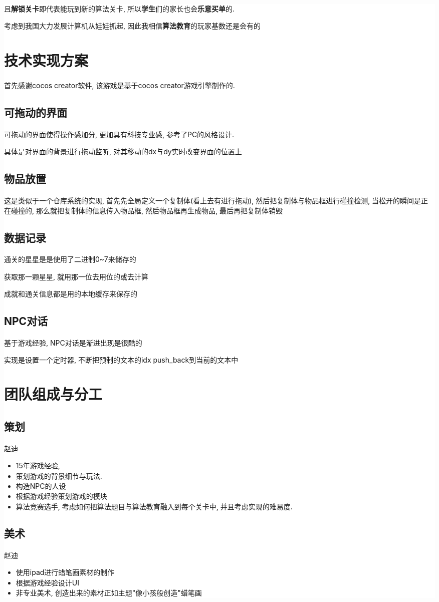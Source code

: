 且**解锁关卡**即代表能玩到新的算法关卡, 所以**学生**们的家长也会**乐意买单**的.

考虑到我国大力发展计算机从娃娃抓起, 因此我相信**算法教育**的玩家基数还是会有的

# 技术实现方案

首先感谢cocos creator软件, 该游戏是基于cocos creator游戏引擎制作的.

## 可拖动的界面

可拖动的界面使得操作感加分, 更加具有科技专业感, 参考了PC的风格设计.

具体是对界面的背景进行拖动监听, 对其移动的dx与dy实时改变界面的位置上

## 物品放置

这是类似于一个仓库系统的实现, 首先先全局定义一个复制体(看上去有进行拖动), 然后把复制体与物品框进行碰撞检测, 当松开的瞬间是正在碰撞的, 那么就把复制体的信息传入物品框, 然后物品框再生成物品, 最后再把复制体销毁

## 数据记录

通关的星星是是使用了二进制0~7来储存的

获取那一颗星星, 就用那一位去用位的或去计算

成就和通关信息都是用的本地缓存来保存的

## NPC对话

基于游戏经验, NPC对话是渐进出现是很酷的

实现是设置一个定时器, 不断把预制的文本的idx push_back到当前的文本中

# 团队组成与分工

## 策划

赵迪

+ 15年游戏经验,
+ 策划游戏的背景细节与玩法.
+ 构造NPC的人设
+ 根据游戏经验策划游戏的模块
+ 算法竞赛选手, 考虑如何把算法题目与算法教育融入到每个关卡中, 并且考虑实现的难易度.

## 美术

赵迪

+ 使用ipad进行蜡笔画素材的制作
+ 根据游戏经验设计UI
+ 非专业美术, 创造出来的素材正如主题"像小孩般创造"蜡笔画
